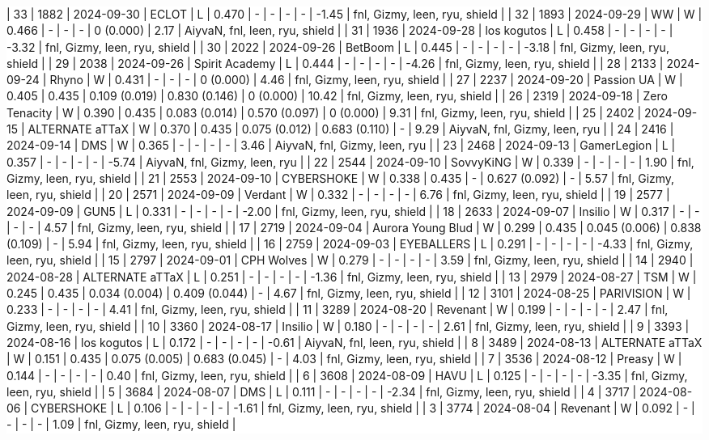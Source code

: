 |           33 |     1882 | 2024-09-30 | ECLOT             | L   | 0.470      | -            | -                | -                | -         |    -1.45 | fnl, Gizmy, leen, ryu, shield    |
|           32 |     1893 | 2024-09-29 | WW                | W   | 0.466      | -            | -                | -                | 0 (0.000) |     2.17 | AiyvaN, fnl, leen, ryu, shield   |
|           31 |     1936 | 2024-09-28 | los kogutos       | L   | 0.458      | -            | -                | -                | -         |    -3.32 | fnl, Gizmy, leen, ryu, shield    |
|           30 |     2022 | 2024-09-26 | BetBoom           | L   | 0.445      | -            | -                | -                | -         |    -3.18 | fnl, Gizmy, leen, ryu, shield    |
|           29 |     2038 | 2024-09-26 | Spirit Academy    | L   | 0.444      | -            | -                | -                | -         |    -4.26 | fnl, Gizmy, leen, ryu, shield    |
|           28 |     2133 | 2024-09-24 | Rhyno             | W   | 0.431      | -            | -                | -                | 0 (0.000) |     4.46 | fnl, Gizmy, leen, ryu, shield    |
|           27 |     2237 | 2024-09-20 | Passion UA        | W   | 0.405      | 0.435        | 0.109 (0.019)    | 0.830 (0.146)    | 0 (0.000) |    10.42 | fnl, Gizmy, leen, ryu, shield    |
|           26 |     2319 | 2024-09-18 | Zero Tenacity     | W   | 0.390      | 0.435        | 0.083 (0.014)    | 0.570 (0.097)    | 0 (0.000) |     9.31 | fnl, Gizmy, leen, ryu, shield    |
|           25 |     2402 | 2024-09-15 | ALTERNATE aTTaX   | W   | 0.370      | 0.435        | 0.075 (0.012)    | 0.683 (0.110)    | -         |     9.29 | AiyvaN, fnl, Gizmy, leen, ryu    |
|           24 |     2416 | 2024-09-14 | DMS               | W   | 0.365      | -            | -                | -                | -         |     3.46 | AiyvaN, fnl, Gizmy, leen, ryu    |
|           23 |     2468 | 2024-09-13 | GamerLegion       | L   | 0.357      | -            | -                | -                | -         |    -5.74 | AiyvaN, fnl, Gizmy, leen, ryu    |
|           22 |     2544 | 2024-09-10 | SovvyKiNG         | W   | 0.339      | -            | -                | -                | -         |     1.90 | fnl, Gizmy, leen, ryu, shield    |
|           21 |     2553 | 2024-09-10 | CYBERSHOKE        | W   | 0.338      | 0.435        | -                | 0.627 (0.092)    | -         |     5.57 | fnl, Gizmy, leen, ryu, shield    |
|           20 |     2571 | 2024-09-09 | Verdant           | W   | 0.332      | -            | -                | -                | -         |     6.76 | fnl, Gizmy, leen, ryu, shield    |
|           19 |     2577 | 2024-09-09 | GUN5              | L   | 0.331      | -            | -                | -                | -         |    -2.00 | fnl, Gizmy, leen, ryu, shield    |
|           18 |     2633 | 2024-09-07 | Insilio           | W   | 0.317      | -            | -                | -                | -         |     4.57 | fnl, Gizmy, leen, ryu, shield    |
|           17 |     2719 | 2024-09-04 | Aurora Young Blud | W   | 0.299      | 0.435        | 0.045 (0.006)    | 0.838 (0.109)    | -         |     5.94 | fnl, Gizmy, leen, ryu, shield    |
|           16 |     2759 | 2024-09-03 | EYEBALLERS        | L   | 0.291      | -            | -                | -                | -         |    -4.33 | fnl, Gizmy, leen, ryu, shield    |
|           15 |     2797 | 2024-09-01 | CPH Wolves        | W   | 0.279      | -            | -                | -                | -         |     3.59 | fnl, Gizmy, leen, ryu, shield    |
|           14 |     2940 | 2024-08-28 | ALTERNATE aTTaX   | L   | 0.251      | -            | -                | -                | -         |    -1.36 | fnl, Gizmy, leen, ryu, shield    |
|           13 |     2979 | 2024-08-27 | TSM               | W   | 0.245      | 0.435        | 0.034 (0.004)    | 0.409 (0.044)    | -         |     4.67 | fnl, Gizmy, leen, ryu, shield    |
|           12 |     3101 | 2024-08-25 | PARIVISION        | W   | 0.233      | -            | -                | -                | -         |     4.41 | fnl, Gizmy, leen, ryu, shield    |
|           11 |     3289 | 2024-08-20 | Revenant          | W   | 0.199      | -            | -                | -                | -         |     2.47 | fnl, Gizmy, leen, ryu, shield    |
|           10 |     3360 | 2024-08-17 | Insilio           | W   | 0.180      | -            | -                | -                | -         |     2.61 | fnl, Gizmy, leen, ryu, shield    |
|            9 |     3393 | 2024-08-16 | los kogutos       | L   | 0.172      | -            | -                | -                | -         |    -0.61 | AiyvaN, fnl, leen, ryu, shield   |
|            8 |     3489 | 2024-08-13 | ALTERNATE aTTaX   | W   | 0.151      | 0.435        | 0.075 (0.005)    | 0.683 (0.045)    | -         |     4.03 | fnl, Gizmy, leen, ryu, shield    |
|            7 |     3536 | 2024-08-12 | Preasy            | W   | 0.144      | -            | -                | -                | -         |     0.40 | fnl, Gizmy, leen, ryu, shield    |
|            6 |     3608 | 2024-08-09 | HAVU              | L   | 0.125      | -            | -                | -                | -         |    -3.35 | fnl, Gizmy, leen, ryu, shield    |
|            5 |     3684 | 2024-08-07 | DMS               | L   | 0.111      | -            | -                | -                | -         |    -2.34 | fnl, Gizmy, leen, ryu, shield    |
|            4 |     3717 | 2024-08-06 | CYBERSHOKE        | L   | 0.106      | -            | -                | -                | -         |    -1.61 | fnl, Gizmy, leen, ryu, shield    |
|            3 |     3774 | 2024-08-04 | Revenant          | W   | 0.092      | -            | -                | -                | -         |     1.09 | fnl, Gizmy, leen, ryu, shield    |